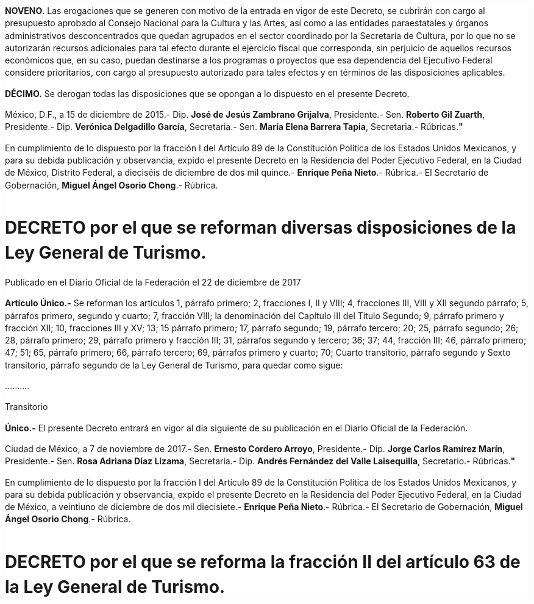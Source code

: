 **NOVENO.** Las erogaciones que se generen con motivo de la entrada en vigor de este Decreto, se cubrirán con cargo al presupuesto aprobado al Consejo Nacional para la Cultura y las Artes, así como a las entidades paraestatales y órganos administrativos desconcentrados que quedan agrupados en el sector coordinado por la Secretaría de Cultura, por lo que no se autorizarán recursos adicionales para tal efecto durante el ejercicio fiscal que corresponda, sin perjuicio de aquellos recursos económicos que, en su caso, puedan destinarse a los programas o proyectos que esa dependencia del Ejecutivo Federal considere prioritarios, con cargo al presupuesto autorizado para tales efectos y en términos de las disposiciones aplicables.

**DÉCIMO.** Se derogan todas las disposiciones que se opongan a lo dispuesto en el presente Decreto.

México, D.F., a 15 de diciembre de 2015.- Dip. **José de Jesús Zambrano Grijalva**, Presidente.- Sen. **Roberto Gil Zuarth**, Presidente.- Dip. **Verónica Delgadillo García**, Secretaria.- Sen. **María Elena Barrera Tapia**, Secretaria.- Rúbricas.**\"**

En cumplimiento de lo dispuesto por la fracción I del Artículo 89 de la Constitución Política de los Estados Unidos Mexicanos, y para su debida publicación y observancia, expido el presente Decreto en la Residencia del Poder Ejecutivo Federal, en la Ciudad de México, Distrito Federal, a dieciséis de diciembre de dos mil quince.- **Enrique Peña Nieto**.- Rúbrica.- El Secretario de Gobernación, **Miguel Ángel Osorio Chong**.- Rúbrica.

# DECRETO por el que se reforman diversas disposiciones de la Ley General de Turismo.

Publicado en el Diario Oficial de la Federación el 22 de diciembre de 2017

**Artículo Único.-** Se reforman los artículos 1, párrafo primero; 2, fracciones I, II y VIII; 4, fracciones III, VIII y XII segundo párrafo; 5, párrafos primero, segundo y cuarto; 7, fracción VIII; la denominación del Capítulo III del Título Segundo; 9, párrafo primero y fracción XII; 10, fracciones III y XV; 13; 15 párrafo primero; 17, párrafo segundo; 19, párrafo tercero; 20; 25, párrafo segundo; 26; 28, párrafo primero; 29, párrafo primero y fracción III; 31, párrafos segundo y tercero; 36; 37; 44, fracción III; 46, párrafo primero; 47; 51; 65, párrafo primero; 66, párrafo tercero; 69, párrafos primero y cuarto; 70; Cuarto transitorio, párrafo segundo y Sexto transitorio, párrafo segundo de la Ley General de Turismo, para quedar como sigue:

..........

Transitorio

**Único.-** El presente Decreto entrará en vigor al día siguiente de su publicación en el Diario Oficial de la Federación.

Ciudad de México, a 7 de noviembre de 2017.- Sen. **Ernesto Cordero Arroyo**, Presidente.- Dip. **Jorge Carlos Ramírez Marín**, Presidente.- Sen. **Rosa Adriana Díaz Lizama**, Secretaria.- Dip. **Andrés Fernández del Valle Laisequilla**, Secretario.- Rúbricas.**\"**

En cumplimiento de lo dispuesto por la fracción I del Artículo 89 de la Constitución Política de los Estados Unidos Mexicanos, y para su debida publicación y observancia, expido el presente Decreto en la Residencia del Poder Ejecutivo Federal, en la Ciudad de México, a veintiuno de diciembre de dos mil diecisiete.- **Enrique Peña Nieto**.- Rúbrica.- El Secretario de Gobernación, **Miguel Ángel Osorio Chong**.- Rúbrica.

# DECRETO por el que se reforma la fracción II del artículo 63 de la Ley General de Turismo.
